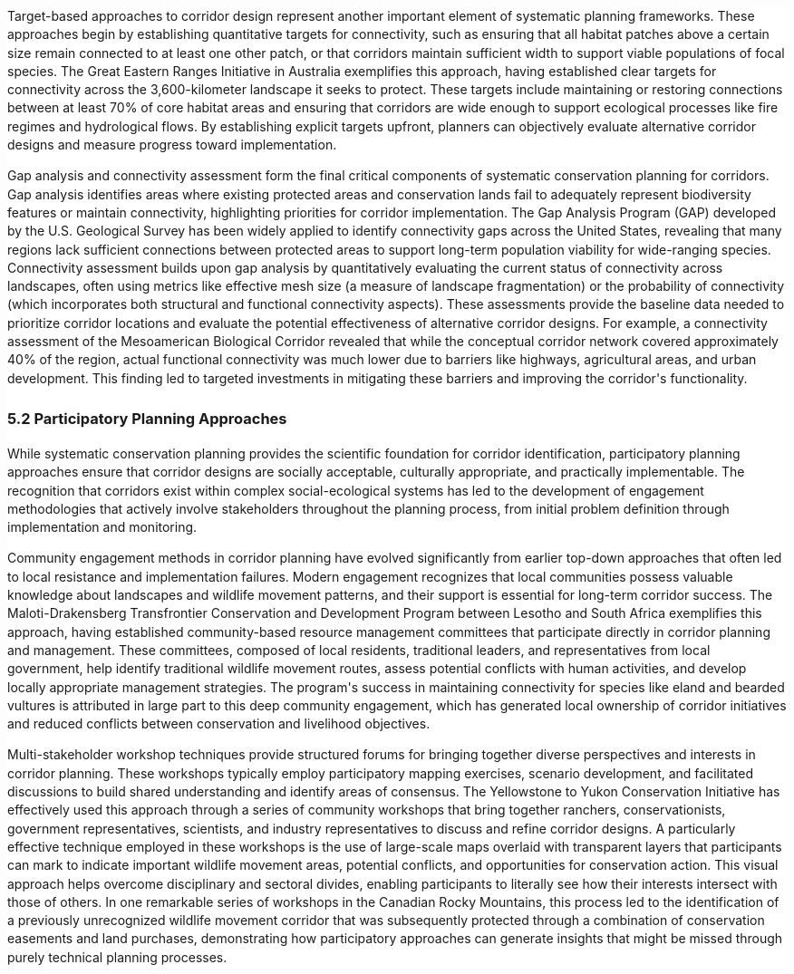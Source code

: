 Target-based approaches to corridor design represent another important element of systematic planning frameworks. These approaches begin by establishing quantitative targets for connectivity, such as ensuring that all habitat patches above a certain size remain connected to at least one other patch, or that corridors maintain sufficient width to support viable populations of focal species. The Great Eastern Ranges Initiative in Australia exemplifies this approach, having established clear targets for connectivity across the 3,600-kilometer landscape it seeks to protect. These targets include maintaining or restoring connections between at least 70% of core habitat areas and ensuring that corridors are wide enough to support ecological processes like fire regimes and hydrological flows. By establishing explicit targets upfront, planners can objectively evaluate alternative corridor designs and measure progress toward implementation.

Gap analysis and connectivity assessment form the final critical components of systematic conservation planning for corridors. Gap analysis identifies areas where existing protected areas and conservation lands fail to adequately represent biodiversity features or maintain connectivity, highlighting priorities for corridor implementation. The Gap Analysis Program (GAP) developed by the U.S. Geological Survey has been widely applied to identify connectivity gaps across the United States, revealing that many regions lack sufficient connections between protected areas to support long-term population viability for wide-ranging species. Connectivity assessment builds upon gap analysis by quantitatively evaluating the current status of connectivity across landscapes, often using metrics like effective mesh size (a measure of landscape fragmentation) or the probability of connectivity (which incorporates both structural and functional connectivity aspects). These assessments provide the baseline data needed to prioritize corridor locations and evaluate the potential effectiveness of alternative corridor designs. For example, a connectivity assessment of the Mesoamerican Biological Corridor revealed that while the conceptual corridor network covered approximately 40% of the region, actual functional connectivity was much lower due to barriers like highways, agricultural areas, and urban development. This finding led to targeted investments in mitigating these barriers and improving the corridor's functionality.

### 5.2 Participatory Planning Approaches

While systematic conservation planning provides the scientific foundation for corridor identification, participatory planning approaches ensure that corridor designs are socially acceptable, culturally appropriate, and practically implementable. The recognition that corridors exist within complex social-ecological systems has led to the development of engagement methodologies that actively involve stakeholders throughout the planning process, from initial problem definition through implementation and monitoring.

Community engagement methods in corridor planning have evolved significantly from earlier top-down approaches that often led to local resistance and implementation failures. Modern engagement recognizes that local communities possess valuable knowledge about landscapes and wildlife movement patterns, and their support is essential for long-term corridor success. The Maloti-Drakensberg Transfrontier Conservation and Development Program between Lesotho and South Africa exemplifies this approach, having established community-based resource management committees that participate directly in corridor planning and management. These committees, composed of local residents, traditional leaders, and representatives from local government, help identify traditional wildlife movement routes, assess potential conflicts with human activities, and develop locally appropriate management strategies. The program's success in maintaining connectivity for species like eland and bearded vultures is attributed in large part to this deep community engagement, which has generated local ownership of corridor initiatives and reduced conflicts between conservation and livelihood objectives.

Multi-stakeholder workshop techniques provide structured forums for bringing together diverse perspectives and interests in corridor planning. These workshops typically employ participatory mapping exercises, scenario development, and facilitated discussions to build shared understanding and identify areas of consensus. The Yellowstone to Yukon Conservation Initiative has effectively used this approach through a series of community workshops that bring together ranchers, conservationists, government representatives, scientists, and industry representatives to discuss and refine corridor designs. A particularly effective technique employed in these workshops is the use of large-scale maps overlaid with transparent layers that participants can mark to indicate important wildlife movement areas, potential conflicts, and opportunities for conservation action. This visual approach helps overcome disciplinary and sectoral divides, enabling participants to literally see how their interests intersect with those of others. In one remarkable series of workshops in the Canadian Rocky Mountains, this process led to the identification of a previously unrecognized wildlife movement corridor that was subsequently protected through a combination of conservation easements and land purchases, demonstrating how participatory approaches can generate insights that might be missed through purely technical planning processes.
